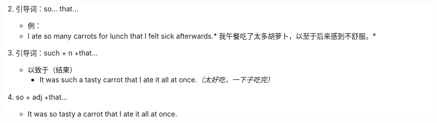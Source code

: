 2. 引导词：so... that...
   - 例： 
   - I ate so many carrots for lunch that I felt sick afterwards.* 我午餐吃了太多胡萝卜，以至于后来感到不舒服。*


3. 引导词：such + n +that...
   - 以致于（结果）
     - It was such a tasty carrot that I ate it all at once.*（太好吃，一下子吃完）*

4. so + adj +that...
   - It was so tasty a carrot that I ate it all at once.



